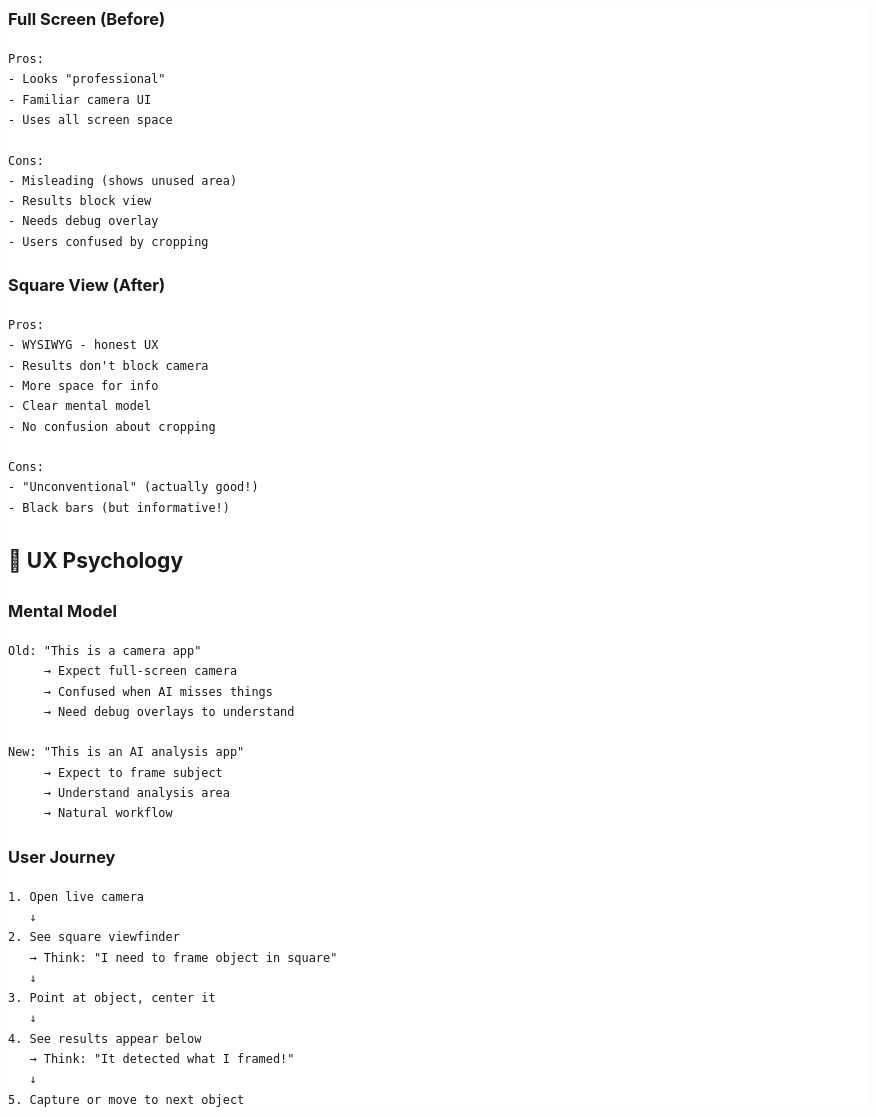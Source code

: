 ### Full Screen (Before)
```
Pros:
- Looks "professional"
- Familiar camera UI
- Uses all screen space

Cons:
- Misleading (shows unused area)
- Results block view
- Needs debug overlay
- Users confused by cropping
```

### Square View (After)
```
Pros:
- WYSIWYG - honest UX
- Results don't block camera
- More space for info
- Clear mental model
- No confusion about cropping

Cons:
- "Unconventional" (actually good!)
- Black bars (but informative!)
```

## 🧠 UX Psychology

### Mental Model
```
Old: "This is a camera app"
     → Expect full-screen camera
     → Confused when AI misses things
     → Need debug overlays to understand

New: "This is an AI analysis app"
     → Expect to frame subject
     → Understand analysis area
     → Natural workflow
```

### User Journey
```
1. Open live camera
   ↓
2. See square viewfinder
   → Think: "I need to frame object in square"
   ↓
3. Point at object, center it
   ↓
4. See results appear below
   → Think: "It detected what I framed!"
   ↓
5. Capture or move to next object
```
